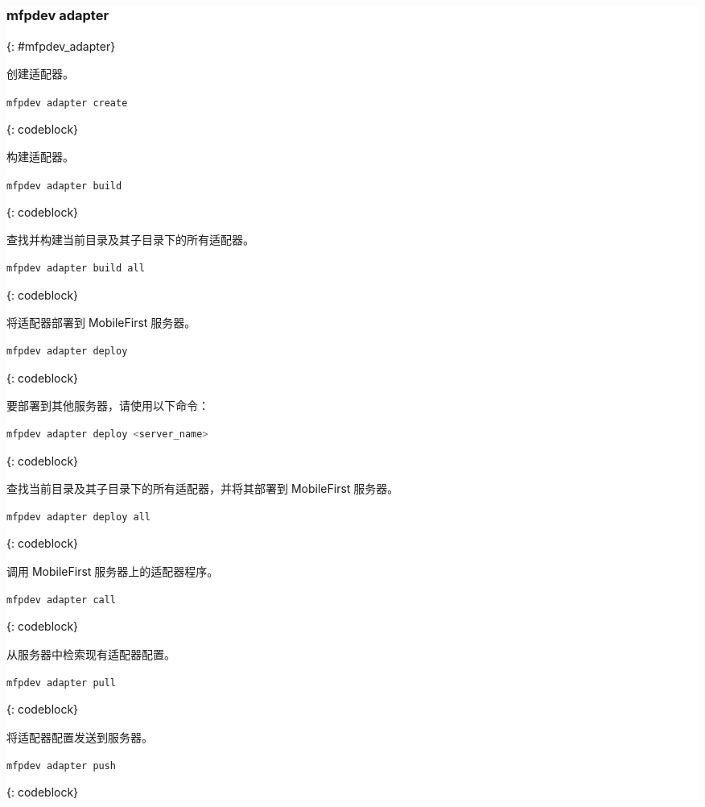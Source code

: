 ### mfpdev adapter
{: #mfpdev_adapter}

创建适配器。

```bash
mfpdev adapter create
```
{: codeblock}

构建适配器。

```bash
mfpdev adapter build
```
{: codeblock}

查找并构建当前目录及其子目录下的所有适配器。

```bash
mfpdev adapter build all
```
{: codeblock}

将适配器部署到 MobileFirst 服务器。

```bash
mfpdev adapter deploy
```
{: codeblock}

要部署到其他服务器，请使用以下命令：
```bash
mfpdev adapter deploy <server_name>
```
{: codeblock}

查找当前目录及其子目录下的所有适配器，并将其部署到 MobileFirst 服务器。

```bash
mfpdev adapter deploy all
```
{: codeblock}

调用 MobileFirst 服务器上的适配器程序。

```bash
mfpdev adapter call
```
{: codeblock}

从服务器中检索现有适配器配置。
```bash
mfpdev adapter pull
```
{: codeblock}

将适配器配置发送到服务器。
```bash
mfpdev adapter push
```
{: codeblock}

